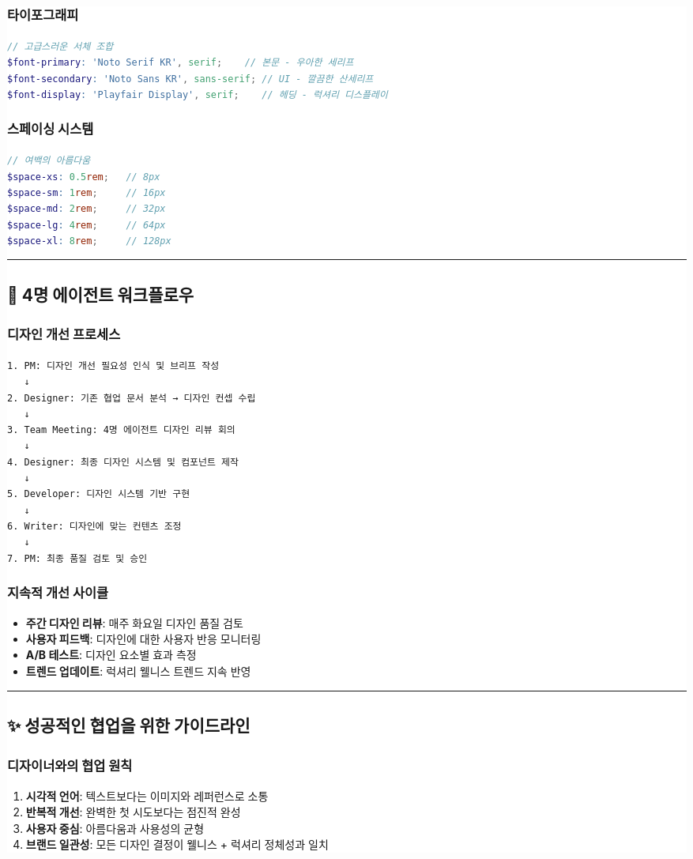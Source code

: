 ### **타이포그래피**
```scss
// 고급스러운 서체 조합
$font-primary: 'Noto Serif KR', serif;    // 본문 - 우아한 세리프
$font-secondary: 'Noto Sans KR', sans-serif; // UI - 깔끔한 산세리프  
$font-display: 'Playfair Display', serif;    // 헤딩 - 럭셔리 디스플레이
```

### **스페이싱 시스템**
```scss
// 여백의 아름다움
$space-xs: 0.5rem;   // 8px
$space-sm: 1rem;     // 16px  
$space-md: 2rem;     // 32px
$space-lg: 4rem;     // 64px
$space-xl: 8rem;     // 128px
```

---

## 🤝 **4명 에이전트 워크플로우**

### **디자인 개선 프로세스**
```
1. PM: 디자인 개선 필요성 인식 및 브리프 작성
   ↓
2. Designer: 기존 협업 문서 분석 → 디자인 컨셉 수립
   ↓  
3. Team Meeting: 4명 에이전트 디자인 리뷰 회의
   ↓
4. Designer: 최종 디자인 시스템 및 컴포넌트 제작
   ↓
5. Developer: 디자인 시스템 기반 구현
   ↓
6. Writer: 디자인에 맞는 컨텐츠 조정
   ↓
7. PM: 최종 품질 검토 및 승인
```

### **지속적 개선 사이클**
- **주간 디자인 리뷰**: 매주 화요일 디자인 품질 검토
- **사용자 피드백**: 디자인에 대한 사용자 반응 모니터링  
- **A/B 테스트**: 디자인 요소별 효과 측정
- **트렌드 업데이트**: 럭셔리 웰니스 트렌드 지속 반영

---

## ✨ **성공적인 협업을 위한 가이드라인**

### **디자이너와의 협업 원칙**
1. **시각적 언어**: 텍스트보다는 이미지와 레퍼런스로 소통
2. **반복적 개선**: 완벽한 첫 시도보다는 점진적 완성
3. **사용자 중심**: 아름다움과 사용성의 균형
4. **브랜드 일관성**: 모든 디자인 결정이 웰니스 + 럭셔리 정체성과 일치
